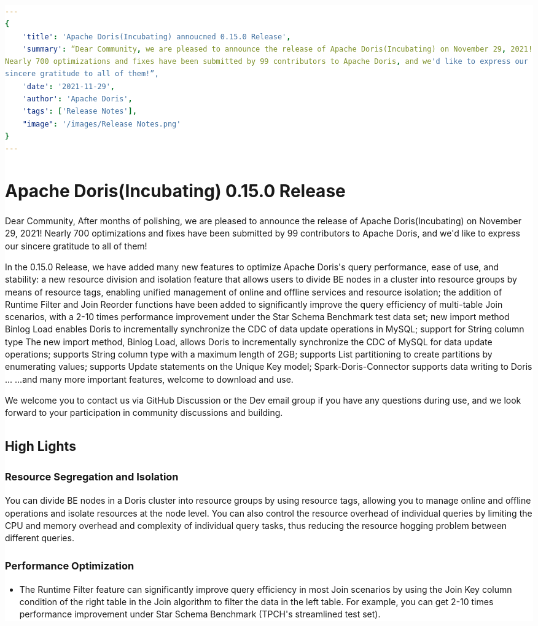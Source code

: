 ```yaml
---
{
    'title': 'Apache Doris(Incubating) annoucned 0.15.0 Release',
    'summary': “Dear Community, we are pleased to announce the release of Apache Doris(Incubating) on November 29, 2021! Nearly 700 optimizations and fixes have been submitted by 99 contributors to Apache Doris, and we'd like to express our sincere gratitude to all of them!”,
    'date': '2021-11-29',
    'author': 'Apache Doris',
    'tags': ['Release Notes'],
    "image": '/images/Release Notes.png'
}
---
```




# Apache Doris(Incubating) 0.15.0 Release

Dear Community, After months of polishing, we are pleased to announce the release of Apache Doris(Incubating) on November 29, 2021! Nearly 700 optimizations and fixes have been submitted by 99 contributors to Apache Doris, and we'd like to express our sincere gratitude to all of them!

In the 0.15.0 Release, we have added many new features to optimize Apache Doris's query performance, ease of use, and stability: a new resource division and isolation feature that allows users to divide BE nodes in a cluster into resource groups by means of resource tags, enabling unified management of online and offline services and resource isolation; the addition of Runtime Filter and Join Reorder functions have been added to significantly improve the query efficiency of multi-table Join scenarios, with a 2-10 times performance improvement under the Star Schema Benchmark test data set; new import method Binlog Load enables Doris to incrementally synchronize the CDC of data update operations in MySQL; support for String column type The new import method, Binlog Load, allows Doris to incrementally synchronize the CDC of MySQL for data update operations; supports String column type with a maximum length of 2GB; supports List partitioning to create partitions by enumerating values; supports Update statements on the Unique Key model; Spark-Doris-Connector supports data writing to Doris ... ...and many more important features, welcome to download and use.

We welcome you to contact us via GitHub Discussion or the Dev email group if you have any questions during use, and we look forward to your participation in community discussions and building.

## High Lights

### Resource Segregation and Isolation

You can divide BE nodes in a Doris cluster into resource groups by using resource tags, allowing you to manage online and offline operations and isolate resources at the node level.
You can also control the resource overhead of individual queries by limiting the CPU and memory overhead and complexity of individual query tasks, thus reducing the resource hogging problem between different queries.

### Performance Optimization

* The Runtime Filter feature can significantly improve query efficiency in most Join scenarios by using the Join Key column condition of the right table in the Join algorithm to filter the data in the left table. For example, you can get 2-10 times performance improvement under Star Schema Benchmark (TPCH's streamlined test set).
